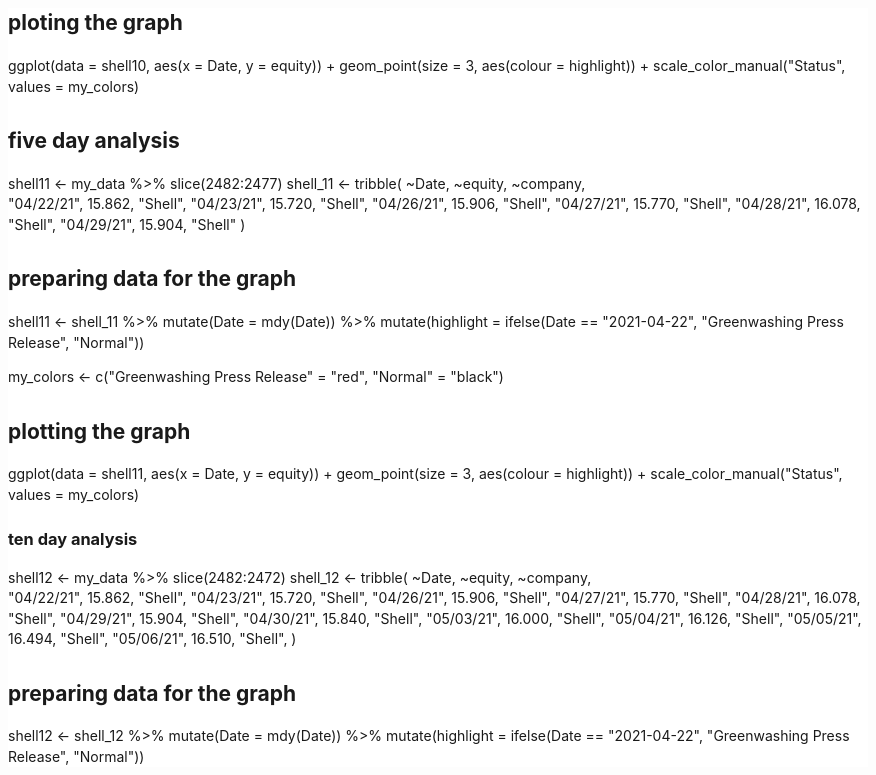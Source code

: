 ## ploting the graph
ggplot(data = shell10, aes(x = Date, y = equity)) +
  geom_point(size = 3, aes(colour = highlight)) +
  scale_color_manual("Status", values = my_colors)

## five day analysis 
shell11 <- my_data %>% slice(2482:2477)
shell_11 <- tribble(
  ~Date,   ~equity, ~company,  
  "04/22/21", 15.862, "Shell",
  "04/23/21", 15.720, "Shell", 
  "04/26/21", 15.906, "Shell",
  "04/27/21", 15.770, "Shell",
  "04/28/21", 16.078, "Shell",
  "04/29/21", 15.904, "Shell"
)

## preparing data for the graph
shell11 <- shell_11 %>% 
  mutate(Date = mdy(Date)) %>% 
  mutate(highlight = ifelse(Date == "2021-04-22", "Greenwashing Press Release", "Normal"))

my_colors <- c("Greenwashing Press Release" = "red", "Normal" = "black")

## plotting the graph
ggplot(data = shell11, aes(x = Date, y = equity)) +
  geom_point(size = 3, aes(colour = highlight)) +
  scale_color_manual("Status", values = my_colors)

### ten day analysis 
shell12 <- my_data %>% slice(2482:2472)
shell_12 <- tribble(
  ~Date,   ~equity, ~company,  
  "04/22/21", 15.862, "Shell",
  "04/23/21", 15.720, "Shell", 
  "04/26/21", 15.906, "Shell",
  "04/27/21", 15.770, "Shell",
  "04/28/21", 16.078, "Shell",
  "04/29/21", 15.904, "Shell", 
  "04/30/21", 15.840, "Shell",
  "05/03/21", 16.000, "Shell",
  "05/04/21", 16.126, "Shell",
  "05/05/21", 16.494, "Shell",
  "05/06/21", 16.510, "Shell",
)

## preparing data for the graph
shell12 <- shell_12 %>% 
  mutate(Date = mdy(Date)) %>% 
  mutate(highlight = ifelse(Date == "2021-04-22", "Greenwashing Press Release", "Normal"))
